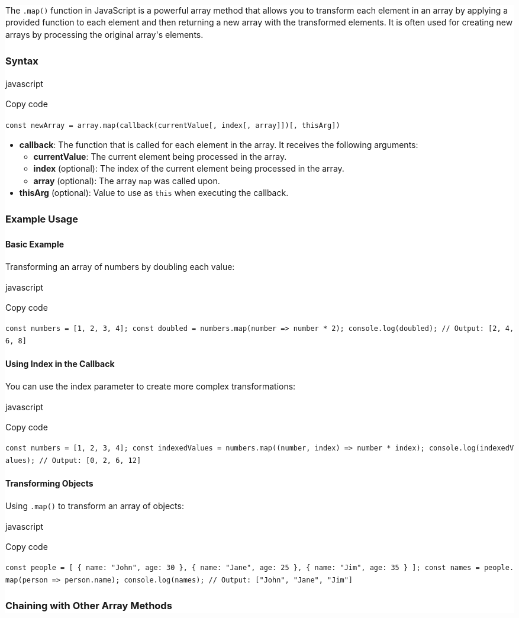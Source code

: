 The `.map()` function in JavaScript is a powerful array method that allows you to transform each element in an array by applying a provided function to each element and then returning a new array with the transformed elements. It is often used for creating new arrays by processing the original array's elements.

### Syntax

javascript

Copy code

`const newArray = array.map(callback(currentValue[, index[, array]])[, thisArg])`

- **callback**: The function that is called for each element in the array. It receives the following arguments:
    - **currentValue**: The current element being processed in the array.
    - **index** (optional): The index of the current element being processed in the array.
    - **array** (optional): The array `map` was called upon.
- **thisArg** (optional): Value to use as `this` when executing the callback.

### Example Usage

#### Basic Example

Transforming an array of numbers by doubling each value:

javascript

Copy code

`const numbers = [1, 2, 3, 4]; const doubled = numbers.map(number => number * 2); console.log(doubled); // Output: [2, 4, 6, 8]`

#### Using Index in the Callback

You can use the index parameter to create more complex transformations:

javascript

Copy code

`const numbers = [1, 2, 3, 4]; const indexedValues = numbers.map((number, index) => number * index); console.log(indexedValues); // Output: [0, 2, 6, 12]`

#### Transforming Objects

Using `.map()` to transform an array of objects:

javascript

Copy code

`const people = [ { name: "John", age: 30 }, { name: "Jane", age: 25 }, { name: "Jim", age: 35 } ]; const names = people.map(person => person.name); console.log(names); // Output: ["John", "Jane", "Jim"]`

### Chaining with Other Array Methods
